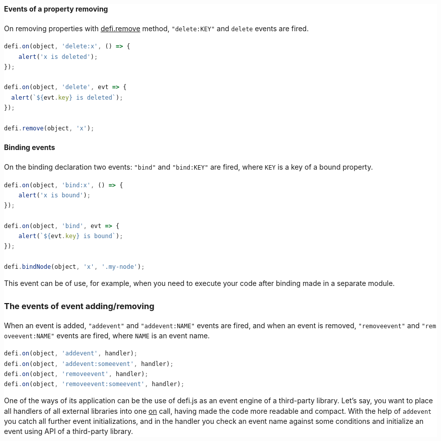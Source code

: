 #### Events of a property removing

On removing properties with [defi.remove](#!defi.remove) method, ``"delete:KEY"`` and ``delete`` events are fired.

```js
defi.on(object, 'delete:x', () => {
    alert('x is deleted');
});

defi.on(object, 'delete', evt => {
  alert(`${evt.key} is deleted`);
});

defi.remove(object, 'x');
```

#### Binding events

On the binding declaration two events: ``"bind"`` and ``"bind:KEY"`` are fired, where ``KEY`` is a key of a bound property.

```js
defi.on(object, 'bind:x', () => {
    alert('x is bound');
});

defi.on(object, 'bind', evt => {
    alert(`${evt.key} is bound`);
});

defi.bindNode(object, 'x', '.my-node');
```

This event can be of use, for example, when you need to execute your code after binding made in a separate module.


### The events of event adding/removing

When an event is added, ``"addevent"`` and ``"addevent:NAME"`` events are fired, and when an event is removed, ``"removeevent"`` and ``"removeevent:NAME"`` events are fired, where ``NAME`` is an event name.

```js
defi.on(object, 'addevent', handler);
defi.on(object, 'addevent:someevent', handler);
defi.on(object, 'removeevent', handler);
defi.on(object, 'removeevent:someevent', handler);
```

One of the ways of its application can be the use of defi.js as an event engine of a third-party library. Let’s say, you want to place all handlers of all external libraries into one [on](#!defi.on) call, having made the code more readable and compact. With the help of ``addevent`` you catch all further event initializations, and in the handler you check an event name against some conditions and initialize an event using API of a third-party library.
